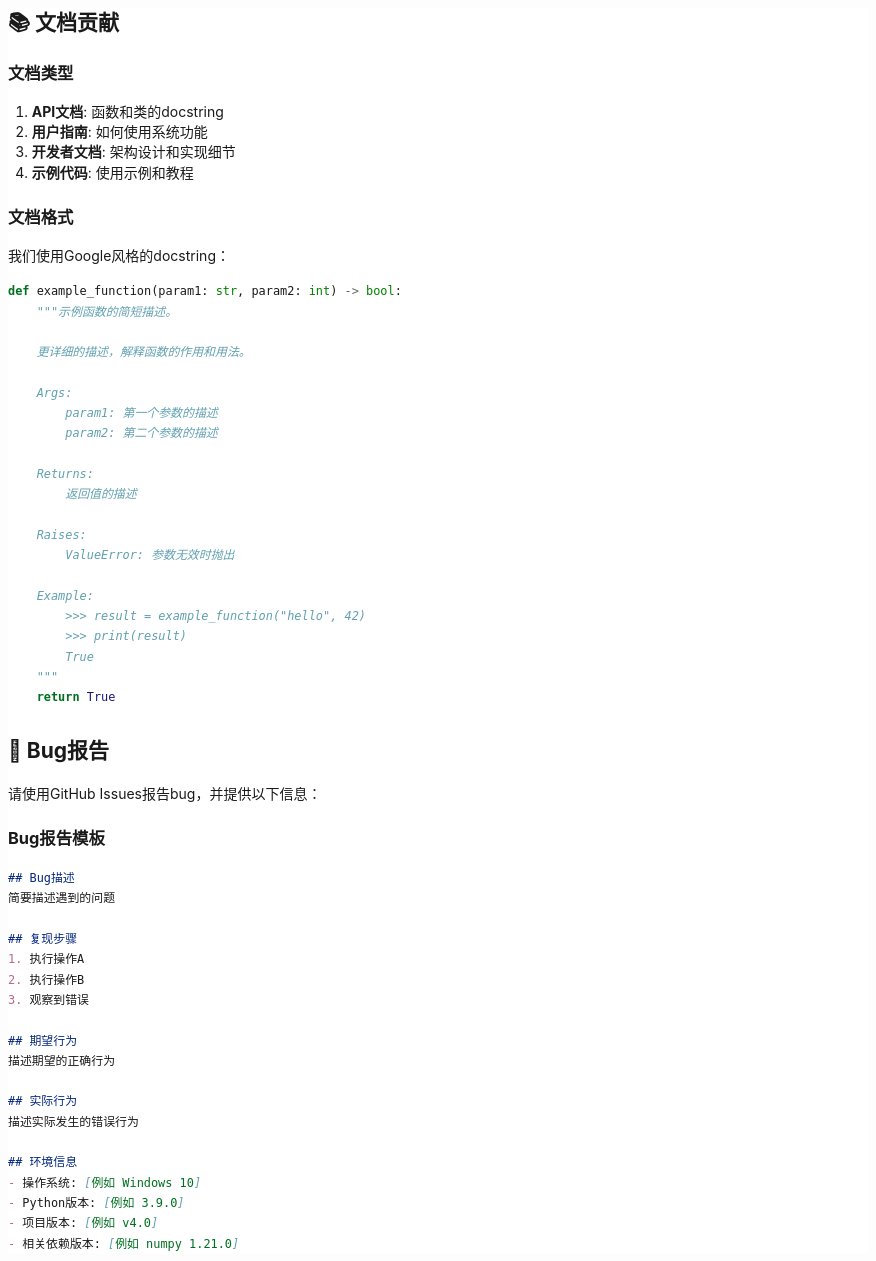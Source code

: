 ## 📚 文档贡献

### 文档类型

1. **API文档**: 函数和类的docstring
2. **用户指南**: 如何使用系统功能
3. **开发者文档**: 架构设计和实现细节
4. **示例代码**: 使用示例和教程

### 文档格式

我们使用Google风格的docstring：

```python
def example_function(param1: str, param2: int) -> bool:
    """示例函数的简短描述。
    
    更详细的描述，解释函数的作用和用法。
    
    Args:
        param1: 第一个参数的描述
        param2: 第二个参数的描述
        
    Returns:
        返回值的描述
        
    Raises:
        ValueError: 参数无效时抛出
        
    Example:
        >>> result = example_function("hello", 42)
        >>> print(result)
        True
    """
    return True
```

## 🐛 Bug报告

请使用GitHub Issues报告bug，并提供以下信息：

### Bug报告模板

```markdown
## Bug描述
简要描述遇到的问题

## 复现步骤
1. 执行操作A
2. 执行操作B
3. 观察到错误

## 期望行为
描述期望的正确行为

## 实际行为
描述实际发生的错误行为

## 环境信息
- 操作系统: [例如 Windows 10]
- Python版本: [例如 3.9.0]
- 项目版本: [例如 v4.0]
- 相关依赖版本: [例如 numpy 1.21.0]

```